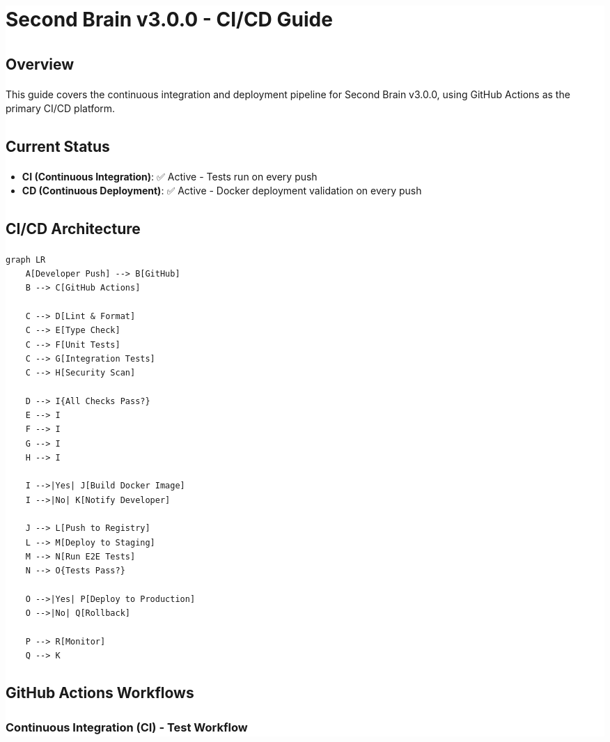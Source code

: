 # Second Brain v3.0.0 - CI/CD Guide

## Overview

This guide covers the continuous integration and deployment pipeline for Second Brain v3.0.0, using GitHub Actions as the primary CI/CD platform.

## Current Status

- **CI (Continuous Integration)**: ✅ Active - Tests run on every push
- **CD (Continuous Deployment)**: ✅ Active - Docker deployment validation on every push

## CI/CD Architecture

```mermaid
graph LR
    A[Developer Push] --> B[GitHub]
    B --> C[GitHub Actions]
    
    C --> D[Lint & Format]
    C --> E[Type Check]
    C --> F[Unit Tests]
    C --> G[Integration Tests]
    C --> H[Security Scan]
    
    D --> I{All Checks Pass?}
    E --> I
    F --> I
    G --> I
    H --> I
    
    I -->|Yes| J[Build Docker Image]
    I -->|No| K[Notify Developer]
    
    J --> L[Push to Registry]
    L --> M[Deploy to Staging]
    M --> N[Run E2E Tests]
    N --> O{Tests Pass?}
    
    O -->|Yes| P[Deploy to Production]
    O -->|No| Q[Rollback]
    
    P --> R[Monitor]
    Q --> K
```

## GitHub Actions Workflows

### Continuous Integration (CI) - Test Workflow
